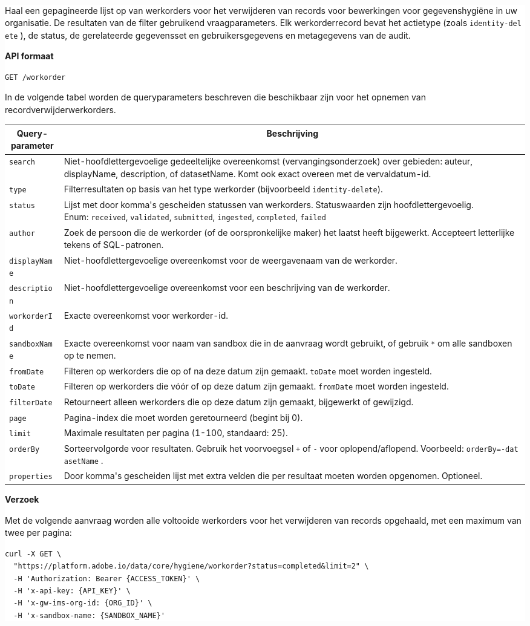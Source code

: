 Haal een gepagineerde lijst op van werkorders voor het verwijderen van records voor bewerkingen voor gegevenshygiëne in uw organisatie. De resultaten van de filter gebruikend vraagparameters. Elk werkorderrecord bevat het actietype (zoals `identity-delete` ), de status, de gerelateerde gegevensset en gebruikersgegevens en metagegevens van de audit.

**API formaat**

```http
GET /workorder
```

In de volgende tabel worden de queryparameters beschreven die beschikbaar zijn voor het opnemen van recordverwijderwerkorders.

| Query-parameter | Beschrijving |
| --------------- | ------------|
| `search` | Niet-hoofdlettergevoelige gedeeltelijke overeenkomst (vervangingsonderzoek) over gebieden: auteur, displayName, description, of datasetName. Komt ook exact overeen met de vervaldatum-id. |
| `type` | Filterresultaten op basis van het type werkorder (bijvoorbeeld `identity-delete`). |
| `status` | Lijst met door komma&#39;s gescheiden statussen van werkorders. Statuswaarden zijn hoofdlettergevoelig.<br> Enum: `received`, `validated`, `submitted`, `ingested`, `completed`, `failed` |
| `author` | Zoek de persoon die de werkorder (of de oorspronkelijke maker) het laatst heeft bijgewerkt. Accepteert letterlijke tekens of SQL-patronen. |
| `displayName` | Niet-hoofdlettergevoelige overeenkomst voor de weergavenaam van de werkorder. |
| `description` | Niet-hoofdlettergevoelige overeenkomst voor een beschrijving van de werkorder. |
| `workorderId` | Exacte overeenkomst voor werkorder-id. |
| `sandboxName` | Exacte overeenkomst voor naam van sandbox die in de aanvraag wordt gebruikt, of gebruik `*` om alle sandboxen op te nemen. |
| `fromDate` | Filteren op werkorders die op of na deze datum zijn gemaakt. `toDate` moet worden ingesteld. |
| `toDate` | Filteren op werkorders die vóór of op deze datum zijn gemaakt. `fromDate` moet worden ingesteld. |
| `filterDate` | Retourneert alleen werkorders die op deze datum zijn gemaakt, bijgewerkt of gewijzigd. |
| `page` | Pagina-index die moet worden geretourneerd (begint bij 0). |
| `limit` | Maximale resultaten per pagina (1-100, standaard: 25). |
| `orderBy` | Sorteervolgorde voor resultaten. Gebruik het voorvoegsel `+` of `-` voor oplopend/aflopend. Voorbeeld: `orderBy=-datasetName` . |
| `properties` | Door komma&#39;s gescheiden lijst met extra velden die per resultaat moeten worden opgenomen. Optioneel. |


**Verzoek**

Met de volgende aanvraag worden alle voltooide werkorders voor het verwijderen van records opgehaald, met een maximum van twee per pagina:

```shell
curl -X GET \
  "https://platform.adobe.io/data/core/hygiene/workorder?status=completed&limit=2" \
  -H 'Authorization: Bearer {ACCESS_TOKEN}' \
  -H 'x-api-key: {API_KEY}' \
  -H 'x-gw-ims-org-id: {ORG_ID}' \
  -H 'x-sandbox-name: {SANDBOX_NAME}'
```
